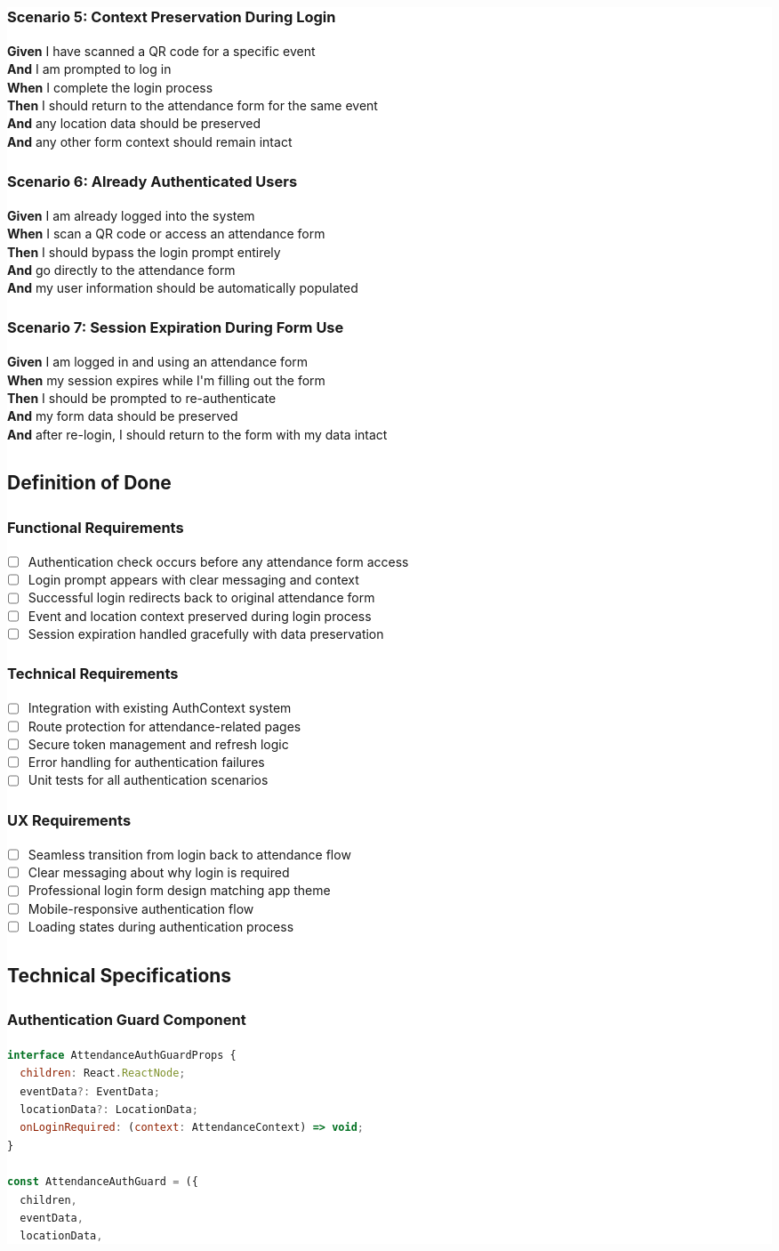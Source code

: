 ### Scenario 5: Context Preservation During Login
**Given** I have scanned a QR code for a specific event  
**And** I am prompted to log in  
**When** I complete the login process  
**Then** I should return to the attendance form for the same event  
**And** any location data should be preserved  
**And** any other form context should remain intact

### Scenario 6: Already Authenticated Users
**Given** I am already logged into the system  
**When** I scan a QR code or access an attendance form  
**Then** I should bypass the login prompt entirely  
**And** go directly to the attendance form  
**And** my user information should be automatically populated

### Scenario 7: Session Expiration During Form Use
**Given** I am logged in and using an attendance form  
**When** my session expires while I'm filling out the form  
**Then** I should be prompted to re-authenticate  
**And** my form data should be preserved  
**And** after re-login, I should return to the form with my data intact

## Definition of Done

### Functional Requirements
- [ ] Authentication check occurs before any attendance form access
- [ ] Login prompt appears with clear messaging and context
- [ ] Successful login redirects back to original attendance form
- [ ] Event and location context preserved during login process
- [ ] Session expiration handled gracefully with data preservation

### Technical Requirements
- [ ] Integration with existing AuthContext system
- [ ] Route protection for attendance-related pages
- [ ] Secure token management and refresh logic
- [ ] Error handling for authentication failures
- [ ] Unit tests for all authentication scenarios

### UX Requirements
- [ ] Seamless transition from login back to attendance flow
- [ ] Clear messaging about why login is required
- [ ] Professional login form design matching app theme
- [ ] Mobile-responsive authentication flow
- [ ] Loading states during authentication process

## Technical Specifications

### Authentication Guard Component
```jsx
interface AttendanceAuthGuardProps {
  children: React.ReactNode;
  eventData?: EventData;
  locationData?: LocationData;
  onLoginRequired: (context: AttendanceContext) => void;
}

const AttendanceAuthGuard = ({ 
  children, 
  eventData, 
  locationData, 
```